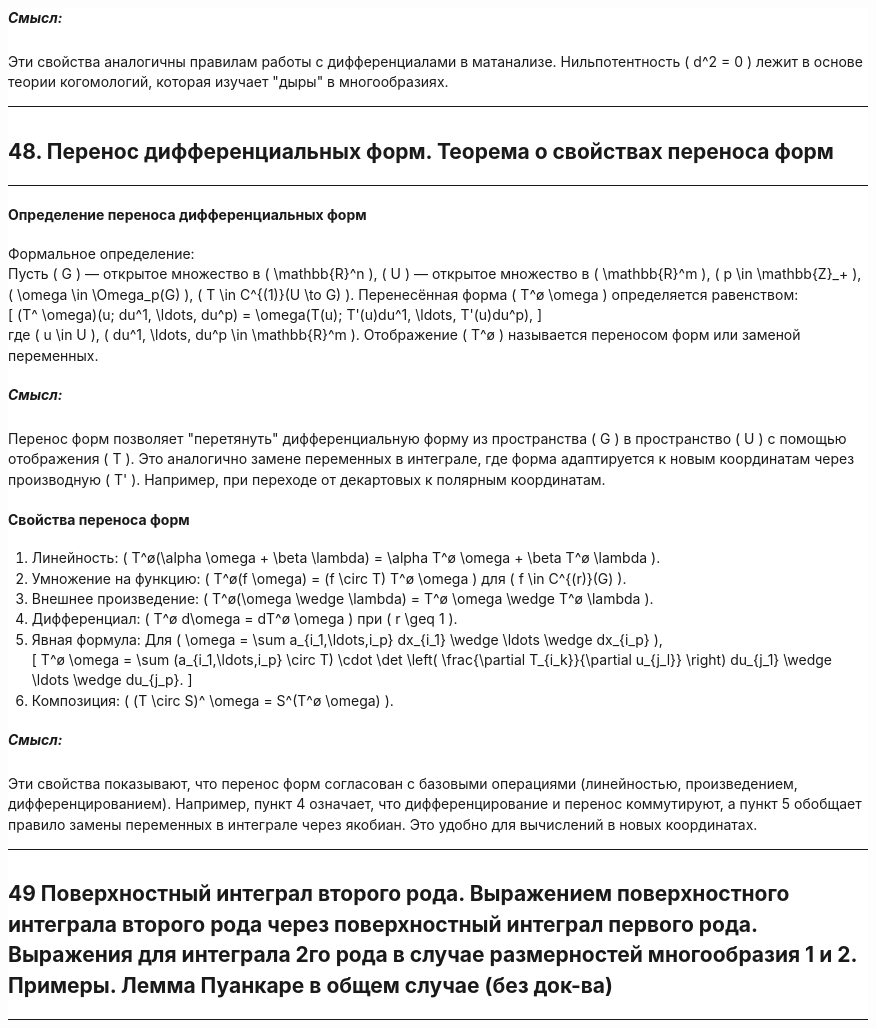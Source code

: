 ##### Смысл:  
Эти свойства аналогичны правилам работы с дифференциалами в матанализе. Нильпотентность \( d^2 = 0 \) лежит в основе теории когомологий, которая изучает "дыры" в многообразиях.


---
## 48. Перенос дифференциальных форм. Теорема о свойствах переноса форм
---

#### Определение переноса дифференциальных форм
Формальное определение:  
Пусть \( G \) — открытое множество в \( \mathbb{R}^n \), \( U \) — открытое множество в \( \mathbb{R}^m \), \( p \in \mathbb{Z}_+ \), \( \omega \in \Omega_p(G) \), \( T \in C^{(1)}(U \to G) \). Перенесённая форма \( T^ø \omega \) определяется равенством:  
\[
(T^ \omega)(u; du^1, \ldots, du^p) = \omega(T(u); T'(u)du^1, \ldots, T'(u)du^p),
\]  
где \( u \in U \), \( du^1, \ldots, du^p \in \mathbb{R}^m \). Отображение \( T^ø \) называется переносом форм или заменой переменных.

##### Смысл:  
Перенос форм позволяет "перетянуть" дифференциальную форму из пространства \( G \) в пространство \( U \) с помощью отображения \( T \). Это аналогично замене переменных в интеграле, где форма адаптируется к новым координатам через производную \( T' \). Например, при переходе от декартовых к полярным координатам.

####  Свойства переноса форм 

1. Линейность: \( T^ø(\alpha \omega + \beta \lambda) = \alpha T^ø \omega + \beta T^ø \lambda \).  
2. Умножение на функцию: \( T^ø(f \omega) = (f \circ T) T^ø \omega \) для \( f \in C^{(r)}(G) \).  
3. Внешнее произведение: \( T^ø(\omega \wedge \lambda) = T^ø \omega \wedge T^ø \lambda \).  
4. Дифференциал: \( T^ø d\omega = dT^ø \omega \) при \( r \geq 1 \).  
5. Явная формула: Для \( \omega = \sum a_{i_1,\ldots,i_p} dx_{i_1} \wedge \ldots \wedge dx_{i_p} \),  
   \[
   T^ø \omega = \sum (a_{i_1,\ldots,i_p} \circ T) \cdot \det \left( \frac{\partial T_{i_k}}{\partial u_{j_l}} \right) du_{j_1} \wedge \ldots \wedge du_{j_p}.
   \]  
6. Композиция: \( (T \circ S)^ \omega = S^(T^ø \omega) \).

##### Смысл:  
Эти свойства показывают, что перенос форм согласован с базовыми операциями (линейностью, произведением, дифференцированием). Например, пункт 4 означает, что дифференцирование и перенос коммутируют, а пункт 5 обобщает правило замены переменных в интеграле через якобиан. Это удобно для вычислений в новых координатах.

---
## 49 Поверхностный интеграл второго рода. Выражением поверхностного интеграла второго рода через поверхностный интеграл первого рода. Выражения для интеграла 2го рода в случае размерностей многообразия 1 и 2. Примеры. Лемма Пуанкаре в общем случае (без док-ва)
---
